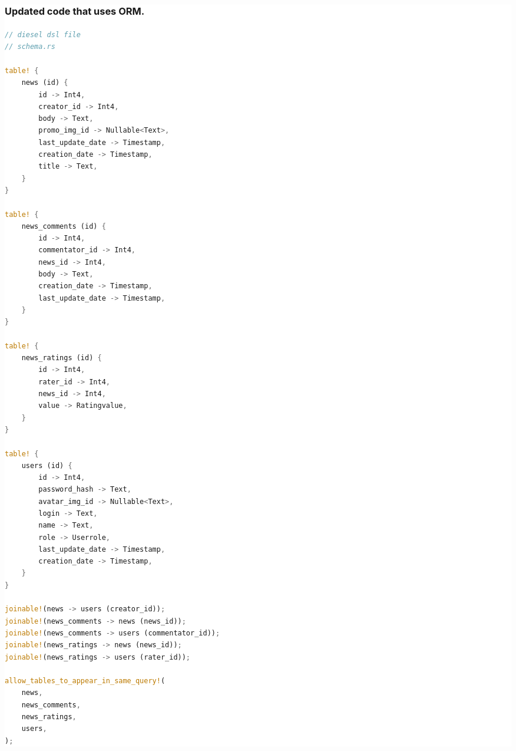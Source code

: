 ### Updated code that uses ORM.

```rust
// diesel dsl file
// schema.rs

table! {
    news (id) {
        id -> Int4,
        creator_id -> Int4,
        body -> Text,
        promo_img_id -> Nullable<Text>,
        last_update_date -> Timestamp,
        creation_date -> Timestamp,
        title -> Text,
    }
}

table! {
    news_comments (id) {
        id -> Int4,
        commentator_id -> Int4,
        news_id -> Int4,
        body -> Text,
        creation_date -> Timestamp,
        last_update_date -> Timestamp,
    }
}

table! {
    news_ratings (id) {
        id -> Int4,
        rater_id -> Int4,
        news_id -> Int4,
        value -> Ratingvalue,
    }
}

table! {
    users (id) {
        id -> Int4,
        password_hash -> Text,
        avatar_img_id -> Nullable<Text>,
        login -> Text,
        name -> Text,
        role -> Userrole,
        last_update_date -> Timestamp,
        creation_date -> Timestamp,
    }
}

joinable!(news -> users (creator_id));
joinable!(news_comments -> news (news_id));
joinable!(news_comments -> users (commentator_id));
joinable!(news_ratings -> news (news_id));
joinable!(news_ratings -> users (rater_id));

allow_tables_to_appear_in_same_query!(
    news,
    news_comments,
    news_ratings,
    users,
);
```